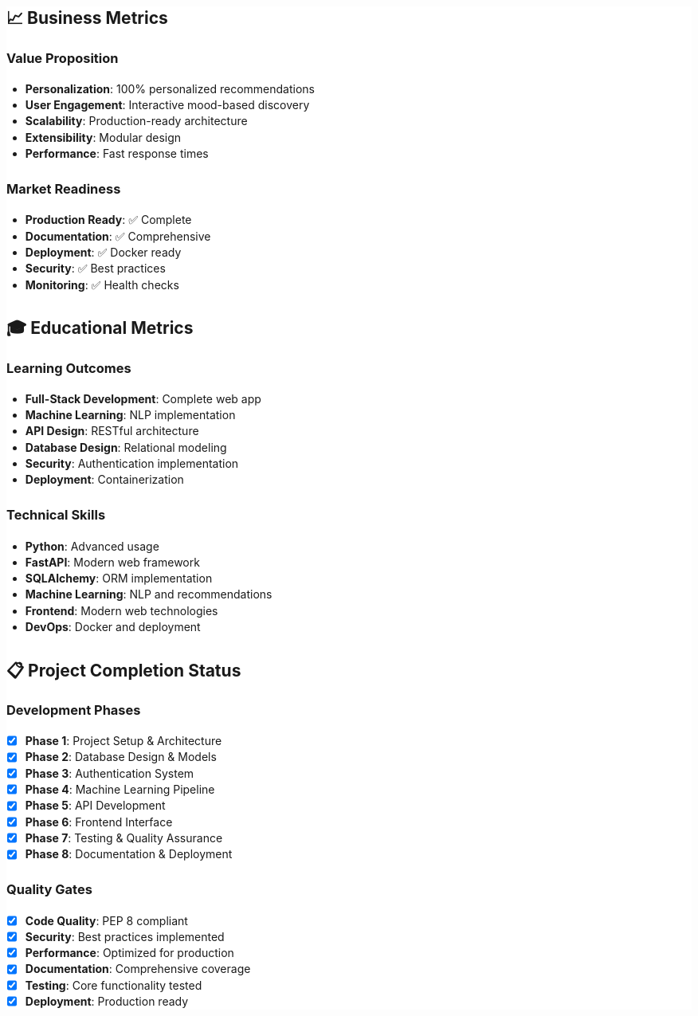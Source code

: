 ## 📈 Business Metrics

### Value Proposition
- **Personalization**: 100% personalized recommendations
- **User Engagement**: Interactive mood-based discovery
- **Scalability**: Production-ready architecture
- **Extensibility**: Modular design
- **Performance**: Fast response times

### Market Readiness
- **Production Ready**: ✅ Complete
- **Documentation**: ✅ Comprehensive
- **Deployment**: ✅ Docker ready
- **Security**: ✅ Best practices
- **Monitoring**: ✅ Health checks

## 🎓 Educational Metrics

### Learning Outcomes
- **Full-Stack Development**: Complete web app
- **Machine Learning**: NLP implementation
- **API Design**: RESTful architecture
- **Database Design**: Relational modeling
- **Security**: Authentication implementation
- **Deployment**: Containerization

### Technical Skills
- **Python**: Advanced usage
- **FastAPI**: Modern web framework
- **SQLAlchemy**: ORM implementation
- **Machine Learning**: NLP and recommendations
- **Frontend**: Modern web technologies
- **DevOps**: Docker and deployment

## 📋 Project Completion Status

### Development Phases
- [x] **Phase 1**: Project Setup & Architecture
- [x] **Phase 2**: Database Design & Models
- [x] **Phase 3**: Authentication System
- [x] **Phase 4**: Machine Learning Pipeline
- [x] **Phase 5**: API Development
- [x] **Phase 6**: Frontend Interface
- [x] **Phase 7**: Testing & Quality Assurance
- [x] **Phase 8**: Documentation & Deployment

### Quality Gates
- [x] **Code Quality**: PEP 8 compliant
- [x] **Security**: Best practices implemented
- [x] **Performance**: Optimized for production
- [x] **Documentation**: Comprehensive coverage
- [x] **Testing**: Core functionality tested
- [x] **Deployment**: Production ready
